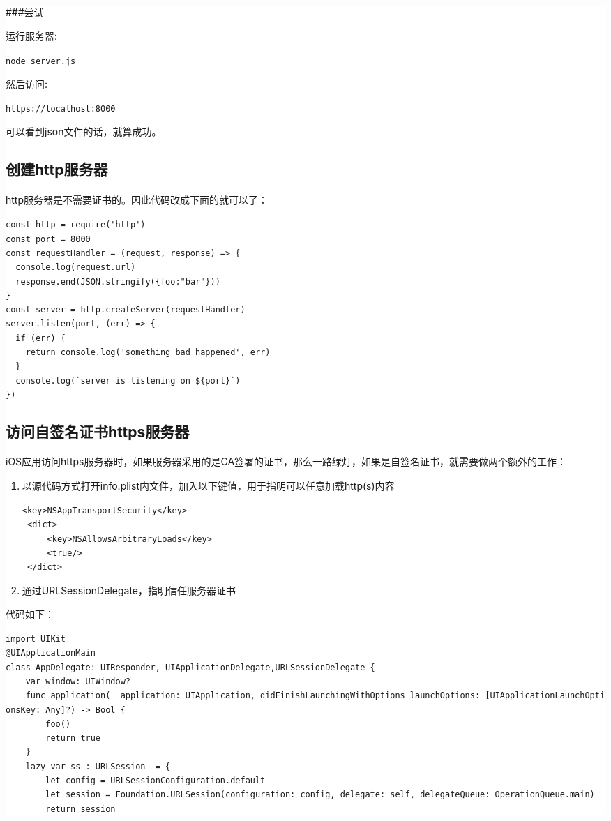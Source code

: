 ###尝试

运行服务器:

    node server.js

然后访问:

    https://localhost:8000

可以看到json文件的话，就算成功。

## 创建http服务器

http服务器是不需要证书的。因此代码改成下面的就可以了：

    const http = require('http')  
    const port = 8000
    const requestHandler = (request, response) => {  
      console.log(request.url)
      response.end(JSON.stringify({foo:"bar"}))
    }
    const server = http.createServer(requestHandler)
    server.listen(port, (err) => {  
      if (err) {
        return console.log('something bad happened', err)
      }
      console.log(`server is listening on ${port}`)
    })
## 访问自签名证书https服务器

iOS应用访问https服务器时，如果服务器采用的是CA签署的证书，那么一路绿灯，如果是自签名证书，就需要做两个额外的工作：

1. 以源代码方式打开info.plist内文件，加入以下键值，用于指明可以任意加载http(s)内容

       <key>NSAppTransportSecurity</key>
    	<dict>
    		<key>NSAllowsArbitraryLoads</key>
    		<true/>
    	</dict>

2. 通过URLSessionDelegate，指明信任服务器证书

代码如下：

    import UIKit
    @UIApplicationMain
    class AppDelegate: UIResponder, UIApplicationDelegate,URLSessionDelegate {
        var window: UIWindow?
        func application(_ application: UIApplication, didFinishLaunchingWithOptions launchOptions: [UIApplicationLaunchOptionsKey: Any]?) -> Bool {
            foo()
            return true
        }
        lazy var ss : URLSession  = {
            let config = URLSessionConfiguration.default
            let session = Foundation.URLSession(configuration: config, delegate: self, delegateQueue: OperationQueue.main)
            return session
            